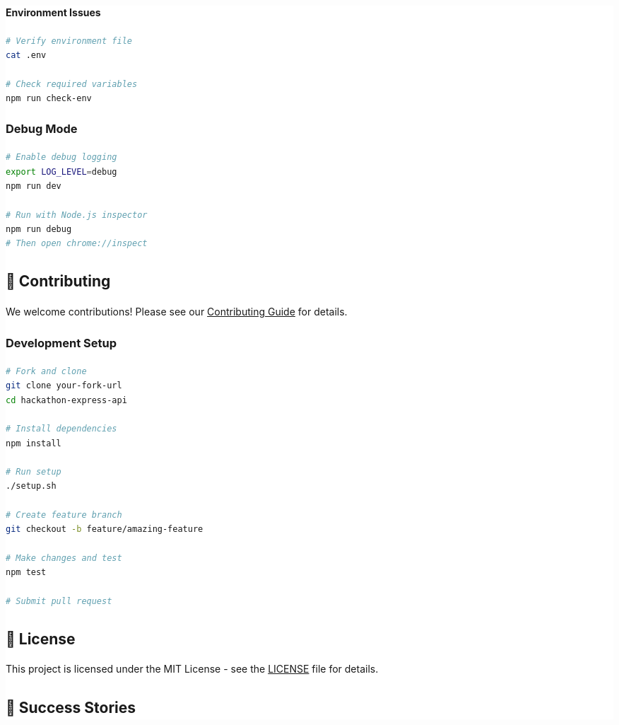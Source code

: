 #### **Environment Issues**
```bash
# Verify environment file
cat .env

# Check required variables
npm run check-env
```

### **Debug Mode**
```bash
# Enable debug logging
export LOG_LEVEL=debug
npm run dev

# Run with Node.js inspector
npm run debug
# Then open chrome://inspect
```

## 🤝 **Contributing**

We welcome contributions! Please see our [Contributing Guide](CONTRIBUTING.md) for details.

### **Development Setup**
```bash
# Fork and clone
git clone your-fork-url
cd hackathon-express-api

# Install dependencies
npm install

# Run setup
./setup.sh

# Create feature branch
git checkout -b feature/amazing-feature

# Make changes and test
npm test

# Submit pull request
```

## 📄 **License**

This project is licensed under the MIT License - see the [LICENSE](LICENSE) file for details.

## 🌟 **Success Stories**
